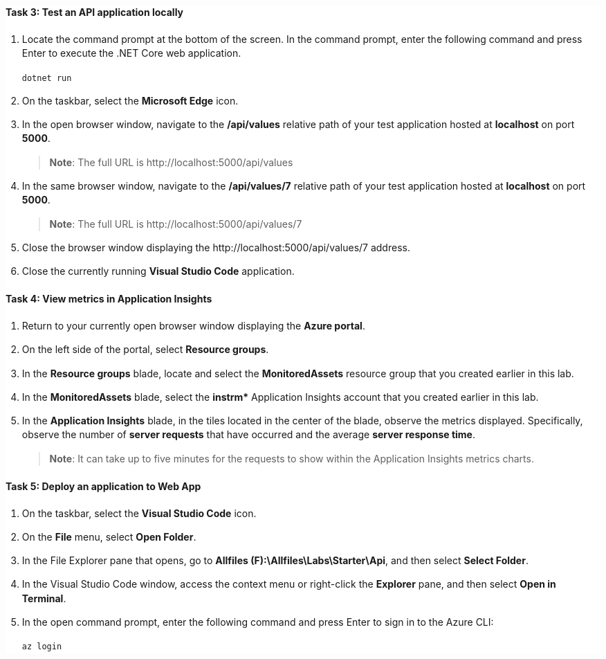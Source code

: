 #### Task 3: Test an API application locally

1.  Locate the command prompt at the bottom of the screen. In the command prompt, enter the following command and press Enter to execute the .NET Core web application.

    ```powershell
    dotnet run
    ```
1.  On the taskbar, select the **Microsoft Edge** icon.

1.  In the open browser window, navigate to the **/api/values** relative path of your test application hosted at **localhost** on port **5000**.
    
    > **Note**: The full URL is http://localhost:5000/api/values

1.  In the same browser window, navigate to the **/api/values/7** relative path of your test application hosted at **localhost** on port **5000**.
    
    >  **Note**: The full URL is http://localhost:5000/api/values/7

1.  Close the browser window displaying the http://localhost:5000/api/values/7 address.

1.  Close the currently running **Visual Studio Code** application.

#### Task 4: View metrics in Application Insights

1.  Return to your currently open browser window displaying the **Azure portal**.

1.  On the left side of the portal, select **Resource groups**.

1.  In the **Resource groups** blade, locate and select the **MonitoredAssets** resource group that you created earlier in this lab.

1.  In the **MonitoredAssets** blade, select the **instrm\*** Application Insights account that you created earlier in this lab.

1.  In the **Application Insights** blade, in the tiles located in the center of the blade, observe the metrics displayed. Specifically, observe the number of **server requests** that have occurred and the average **server response time**.

    > **Note**: It can take up to five minutes for the requests to show within the Application Insights metrics charts.

#### Task 5: Deploy an application to Web App

1.  On the taskbar, select the **Visual Studio Code** icon.

1.  On the **File** menu, select **Open Folder**.

1.  In the File Explorer pane that opens, go to **Allfiles (F):\\Allfiles\\Labs\\Starter\\Api**, and then select **Select Folder**.

1.  In the Visual Studio Code window, access the context menu or right-click the **Explorer** pane, and then select **Open in Terminal**.

1.  In the open command prompt, enter the following command and press Enter to sign in to the Azure CLI:

    ```powershell
    az login
    ```
